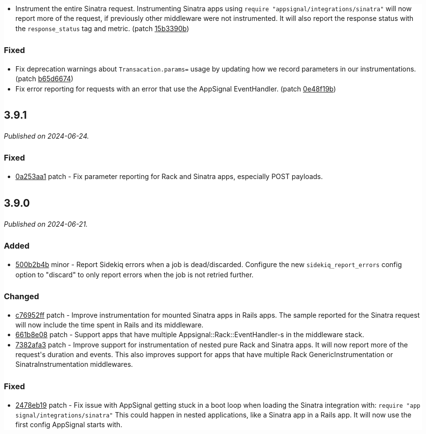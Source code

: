 - Instrument the entire Sinatra request. Instrumenting Sinatra apps using `require "appsignal/integrations/sinatra"` will now report more of the request, if previously other middleware were not instrumented. It will also report the response status with the `response_status` tag and metric. (patch [15b3390b](https://github.com/appsignal/appsignal-ruby/commit/15b3390b5b54cdc7378d69c92d91ec51dab1b0e4))

### Fixed

- Fix deprecation warnings about `Transacation.params=` usage by updating how we record parameters in our instrumentations. (patch [b65d6674](https://github.com/appsignal/appsignal-ruby/commit/b65d6674c93afbc95e9cecee8c032e6949229aab))
- Fix error reporting for requests with an error that use the AppSignal EventHandler. (patch [0e48f19b](https://github.com/appsignal/appsignal-ruby/commit/0e48f19bb9f5c3ead96d21fbacdd5d7f221e2063))

## 3.9.1

_Published on 2024-06-24._

### Fixed

- [0a253aa1](https://github.com/appsignal/appsignal-ruby/commit/0a253aa16c00cd6172e35a4edaff34f76ac9cbe5) patch - Fix parameter reporting for Rack and Sinatra apps, especially POST payloads.

## 3.9.0

_Published on 2024-06-21._

### Added

- [500b2b4b](https://github.com/appsignal/appsignal-ruby/commit/500b2b4bb57a29663a197ff063c672e6b0c44769) minor - Report Sidekiq errors when a job is dead/discarded. Configure the new `sidekiq_report_errors` config option to "discard" to only report errors when the job is not retried further.

### Changed

- [c76952ff](https://github.com/appsignal/appsignal-ruby/commit/c76952ff5c8bd6e9d1d841a3aeb600b27494bb43) patch - Improve instrumentation for mounted Sinatra apps in Rails apps. The sample reported for the Sinatra request will now include the time spent in Rails and its middleware.
- [661b8e08](https://github.com/appsignal/appsignal-ruby/commit/661b8e08de962e8f95326f0bbc9c0061b8cc0a62) patch - Support apps that have multiple Appsignal::Rack::EventHandler-s in the middleware stack.
- [7382afa3](https://github.com/appsignal/appsignal-ruby/commit/7382afa3e9c89ce0c9f3430fb71825736e484e82) patch - Improve support for instrumentation of nested pure Rack and Sinatra apps. It will now report more of the request's duration and events. This also improves support for apps that have multiple Rack GenericInstrumentation or SinatraInstrumentation middlewares.

### Fixed

- [2478eb19](https://github.com/appsignal/appsignal-ruby/commit/2478eb19f51c18433785347d02af18f405eeeabd) patch - Fix issue with AppSignal getting stuck in a boot loop when loading the Sinatra integration with: `require "appsignal/integrations/sinatra"`
  This could happen in nested applications, like a Sinatra app in a Rails app. It will now use the first config AppSignal starts with.
